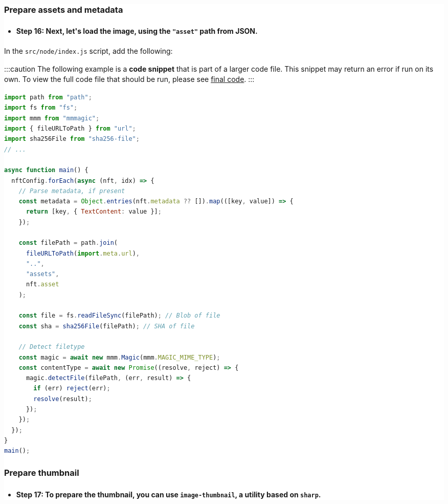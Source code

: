 ### Prepare assets and metadata

- #### Step 16: Next, let's load the image, using the `"asset"` path from JSON.

In the `src/node/index.js` script, add the following:

:::caution
The following example is a **code snippet** that is part of a larger code file. This snippet may return an error if run on its own. To view the full code file that should be run, please see [final code](#final-code).
:::

```js
import path from "path";
import fs from "fs";
import mmm from "mmmagic";
import { fileURLToPath } from "url";
import sha256File from "sha256-file";
// ...

async function main() {
  nftConfig.forEach(async (nft, idx) => {
    // Parse metadata, if present
    const metadata = Object.entries(nft.metadata ?? []).map(([key, value]) => {
      return [key, { TextContent: value }];
    });

    const filePath = path.join(
      fileURLToPath(import.meta.url),
      "..",
      "assets",
      nft.asset
    );

    const file = fs.readFileSync(filePath); // Blob of file
    const sha = sha256File(filePath); // SHA of file

    // Detect filetype
    const magic = await new mmm.Magic(mmm.MAGIC_MIME_TYPE);
    const contentType = await new Promise((resolve, reject) => {
      magic.detectFile(filePath, (err, result) => {
        if (err) reject(err);
        resolve(result);
      });
    });
  });
}
main();
```

### Prepare thumbnail

- #### Step 17: To prepare the thumbnail, you can use `image-thumbnail`, a utility based on `sharp`.
